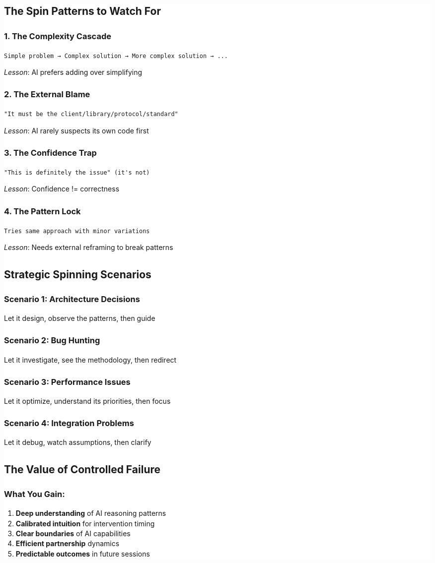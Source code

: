 ## The Spin Patterns to Watch For

### 1. **The Complexity Cascade**
```
Simple problem → Complex solution → More complex solution → ...
```
*Lesson*: AI prefers adding over simplifying

### 2. **The External Blame**
```
"It must be the client/library/protocol/standard"
```
*Lesson*: AI rarely suspects its own code first

### 3. **The Confidence Trap**
```
"This is definitely the issue" (it's not)
```
*Lesson*: Confidence != correctness

### 4. **The Pattern Lock**
```
Tries same approach with minor variations
```
*Lesson*: Needs external reframing to break patterns

## Strategic Spinning Scenarios

### Scenario 1: Architecture Decisions
Let it design, observe the patterns, then guide

### Scenario 2: Bug Hunting
Let it investigate, see the methodology, then redirect

### Scenario 3: Performance Issues
Let it optimize, understand its priorities, then focus

### Scenario 4: Integration Problems
Let it debug, watch assumptions, then clarify

## The Value of Controlled Failure

### What You Gain:
1. **Deep understanding** of AI reasoning patterns
2. **Calibrated intuition** for intervention timing
3. **Clear boundaries** of AI capabilities
4. **Efficient partnership** dynamics
5. **Predictable outcomes** in future sessions
